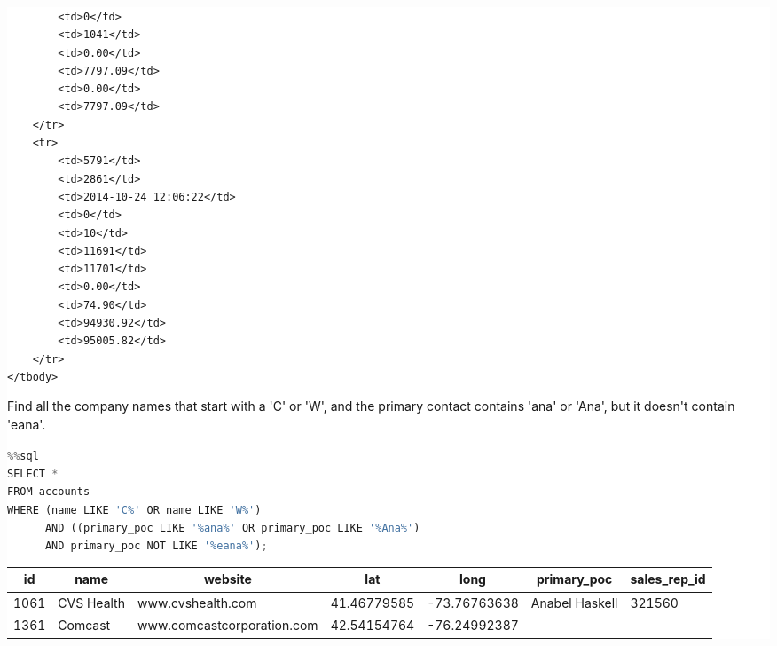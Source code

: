             <td>0</td>
            <td>1041</td>
            <td>0.00</td>
            <td>7797.09</td>
            <td>0.00</td>
            <td>7797.09</td>
        </tr>
        <tr>
            <td>5791</td>
            <td>2861</td>
            <td>2014-10-24 12:06:22</td>
            <td>0</td>
            <td>10</td>
            <td>11691</td>
            <td>11701</td>
            <td>0.00</td>
            <td>74.90</td>
            <td>94930.92</td>
            <td>95005.82</td>
        </tr>
    </tbody>
</table>



Find all the company names that start with a 'C' or 'W', and the primary contact contains 'ana' or 'Ana', but it doesn't contain 'eana'.


```python
%%sql
SELECT *
FROM accounts
WHERE (name LIKE 'C%' OR name LIKE 'W%')
      AND ((primary_poc LIKE '%ana%' OR primary_poc LIKE '%Ana%')
      AND primary_poc NOT LIKE '%eana%');
```


<table>
    <thead>
        <tr>
            <th>id</th>
            <th>name</th>
            <th>website</th>
            <th>lat</th>
            <th>long</th>
            <th>primary_poc</th>
            <th>sales_rep_id</th>
        </tr>
    </thead>
    <tbody>
        <tr>
            <td>1061</td>
            <td>CVS Health</td>
            <td>www.cvshealth.com</td>
            <td>41.46779585</td>
            <td>-73.76763638</td>
            <td>Anabel Haskell</td>
            <td>321560</td>
        </tr>
        <tr>
            <td>1361</td>
            <td>Comcast</td>
            <td>www.comcastcorporation.com</td>
            <td>42.54154764</td>
            <td>-76.24992387</td>